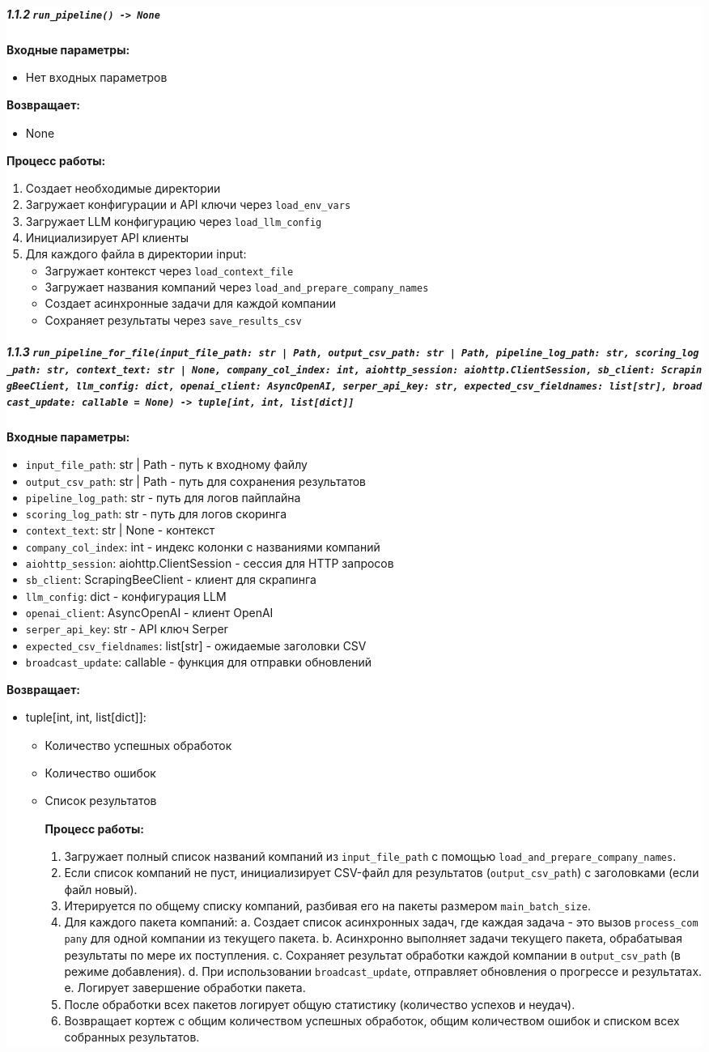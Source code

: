 ##### 1.1.2 `run_pipeline() -> None`

**Входные параметры:**
- Нет входных параметров

**Возвращает:**
- None

**Процесс работы:**
1. Создает необходимые директории
2. Загружает конфигурации и API ключи через `load_env_vars`
3. Загружает LLM конфигурацию через `load_llm_config`
4. Инициализирует API клиенты
5. Для каждого файла в директории input:
   - Загружает контекст через `load_context_file`
   - Загружает названия компаний через `load_and_prepare_company_names`
   - Создает асинхронные задачи для каждой компании
   - Сохраняет результаты через `save_results_csv`

##### 1.1.3 `run_pipeline_for_file(input_file_path: str | Path, output_csv_path: str | Path, pipeline_log_path: str, scoring_log_path: str, context_text: str | None, company_col_index: int, aiohttp_session: aiohttp.ClientSession, sb_client: ScrapingBeeClient, llm_config: dict, openai_client: AsyncOpenAI, serper_api_key: str, expected_csv_fieldnames: list[str], broadcast_update: callable = None) -> tuple[int, int, list[dict]]`

**Входные параметры:**
- `input_file_path`: str | Path - путь к входному файлу
- `output_csv_path`: str | Path - путь для сохранения результатов
- `pipeline_log_path`: str - путь для логов пайплайна
- `scoring_log_path`: str - путь для логов скоринга
- `context_text`: str | None - контекст
- `company_col_index`: int - индекс колонки с названиями компаний
- `aiohttp_session`: aiohttp.ClientSession - сессия для HTTP запросов
- `sb_client`: ScrapingBeeClient - клиент для скрапинга
- `llm_config`: dict - конфигурация LLM
- `openai_client`: AsyncOpenAI - клиент OpenAI
- `serper_api_key`: str - API ключ Serper
- `expected_csv_fieldnames`: list[str] - ожидаемые заголовки CSV
- `broadcast_update`: callable - функция для отправки обновлений

**Возвращает:**
- tuple[int, int, list[dict]]:
  - Количество успешных обработок
  - Количество ошибок
  - Список результатов

    **Процесс работы:**
    1. Загружает полный список названий компаний из `input_file_path` с помощью `load_and_prepare_company_names`.
    2. Если список компаний не пуст, инициализирует CSV-файл для результатов (`output_csv_path`) с заголовками (если файл новый).
    3. Итерируется по общему списку компаний, разбивая его на пакеты размером `main_batch_size`.
    4. Для каждого пакета компаний:
        a. Создает список асинхронных задач, где каждая задача - это вызов `process_company` для одной компании из текущего пакета.
        b. Асинхронно выполняет задачи текущего пакета, обрабатывая результаты по мере их поступления.
        c. Сохраняет результат обработки каждой компании в `output_csv_path` (в режиме добавления).
        d. При использовании `broadcast_update`, отправляет обновления о прогрессе и результатах.
        e. Логирует завершение обработки пакета.
    5. После обработки всех пакетов логирует общую статистику (количество успехов и неудач).
    6. Возвращает кортеж с общим количеством успешных обработок, общим количеством ошибок и списком всех собранных результатов.